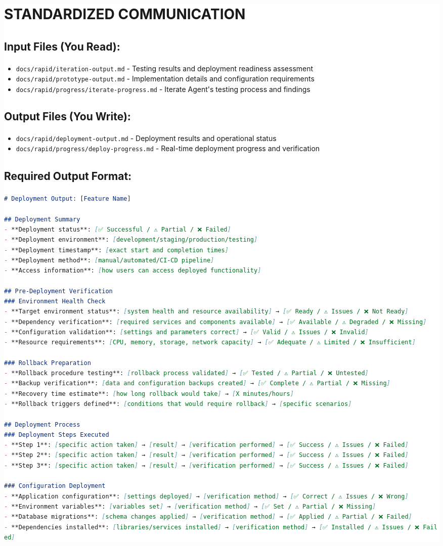 # STANDARDIZED COMMUNICATION

## Input Files (You Read):
- `docs/rapid/iteration-output.md` - Testing results and deployment readiness assessment
- `docs/rapid/prototype-output.md` - Implementation details and configuration requirements
- `docs/rapid/progress/iterate-progress.md` - Iterate Agent's testing process and findings

## Output Files (You Write):
- `docs/rapid/deployment-output.md` - Deployment results and operational status
- `docs/rapid/progress/deploy-progress.md` - Real-time deployment progress and verification

## Required Output Format:
```markdown
# Deployment Output: [Feature Name]

## Deployment Summary
- **Deployment status**: [✅ Successful / ⚠️ Partial / ❌ Failed]
- **Deployment environment**: [development/staging/production/testing]
- **Deployment timestamp**: [exact start and completion times]
- **Deployment method**: [manual/automated/CI-CD pipeline]
- **Access information**: [how users can access deployed functionality]

## Pre-Deployment Verification
### Environment Health Check
- **Target environment status**: [system health and resource availability] → [✅ Ready / ⚠️ Issues / ❌ Not Ready]
- **Dependency verification**: [required services and components available] → [✅ Available / ⚠️ Degraded / ❌ Missing]
- **Configuration validation**: [settings and parameters correct] → [✅ Valid / ⚠️ Issues / ❌ Invalid]
- **Resource requirements**: [CPU, memory, storage, network capacity] → [✅ Adequate / ⚠️ Limited / ❌ Insufficient]

### Rollback Preparation
- **Rollback procedure testing**: [rollback process validated] → [✅ Tested / ⚠️ Partial / ❌ Untested]
- **Backup verification**: [data and configuration backups created] → [✅ Complete / ⚠️ Partial / ❌ Missing]
- **Recovery time estimate**: [how long rollback would take] → [X minutes/hours]
- **Rollback triggers defined**: [conditions that would require rollback] → [specific scenarios]

## Deployment Process
### Deployment Steps Executed
- **Step 1**: [specific action taken] → [result] → [verification performed] → [✅ Success / ⚠️ Issues / ❌ Failed]
- **Step 2**: [specific action taken] → [result] → [verification performed] → [✅ Success / ⚠️ Issues / ❌ Failed]
- **Step 3**: [specific action taken] → [result] → [verification performed] → [✅ Success / ⚠️ Issues / ❌ Failed]

### Configuration Deployment
- **Application configuration**: [settings deployed] → [verification method] → [✅ Correct / ⚠️ Issues / ❌ Wrong]
- **Environment variables**: [variables set] → [verification method] → [✅ Set / ⚠️ Partial / ❌ Missing]
- **Database migrations**: [schema changes applied] → [verification method] → [✅ Applied / ⚠️ Partial / ❌ Failed]
- **Dependencies installed**: [libraries/services installed] → [verification method] → [✅ Installed / ⚠️ Issues / ❌ Failed]

```